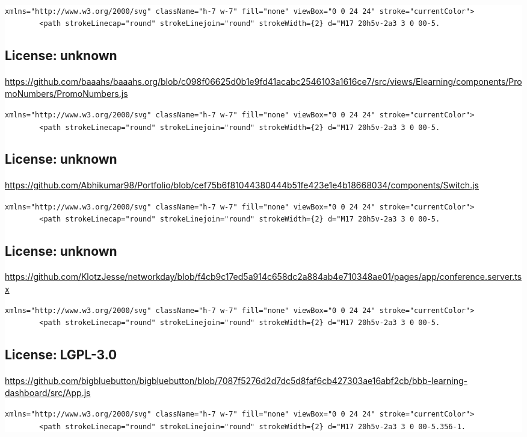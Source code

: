 ```
xmlns="http://www.w3.org/2000/svg" className="h-7 w-7" fill="none" viewBox="0 0 24 24" stroke="currentColor">
        <path strokeLinecap="round" strokeLinejoin="round" strokeWidth={2} d="M17 20h5v-2a3 3 0 00-5.
```


## License: unknown
https://github.com/baaahs/baaahs.org/blob/c098f06625d0b1e9fd41acabc2546103a1616ce7/src/views/Elearning/components/PromoNumbers/PromoNumbers.js

```
xmlns="http://www.w3.org/2000/svg" className="h-7 w-7" fill="none" viewBox="0 0 24 24" stroke="currentColor">
        <path strokeLinecap="round" strokeLinejoin="round" strokeWidth={2} d="M17 20h5v-2a3 3 0 00-5.
```


## License: unknown
https://github.com/Abhikumar98/Portfolio/blob/cef75b6f81044380444b51fe423e1e4b18668034/components/Switch.js

```
xmlns="http://www.w3.org/2000/svg" className="h-7 w-7" fill="none" viewBox="0 0 24 24" stroke="currentColor">
        <path strokeLinecap="round" strokeLinejoin="round" strokeWidth={2} d="M17 20h5v-2a3 3 0 00-5.
```


## License: unknown
https://github.com/KlotzJesse/networkday/blob/f4cb9c17ed5a914c658dc2a884ab4e710348ae01/pages/app/conference.server.tsx

```
xmlns="http://www.w3.org/2000/svg" className="h-7 w-7" fill="none" viewBox="0 0 24 24" stroke="currentColor">
        <path strokeLinecap="round" strokeLinejoin="round" strokeWidth={2} d="M17 20h5v-2a3 3 0 00-5.
```


## License: LGPL-3.0
https://github.com/bigbluebutton/bigbluebutton/blob/7087f5276d2d7dc5d8faf6cb427303ae16abf2cb/bbb-learning-dashboard/src/App.js

```
xmlns="http://www.w3.org/2000/svg" className="h-7 w-7" fill="none" viewBox="0 0 24 24" stroke="currentColor">
        <path strokeLinecap="round" strokeLinejoin="round" strokeWidth={2} d="M17 20h5v-2a3 3 0 00-5.356-1.
```
